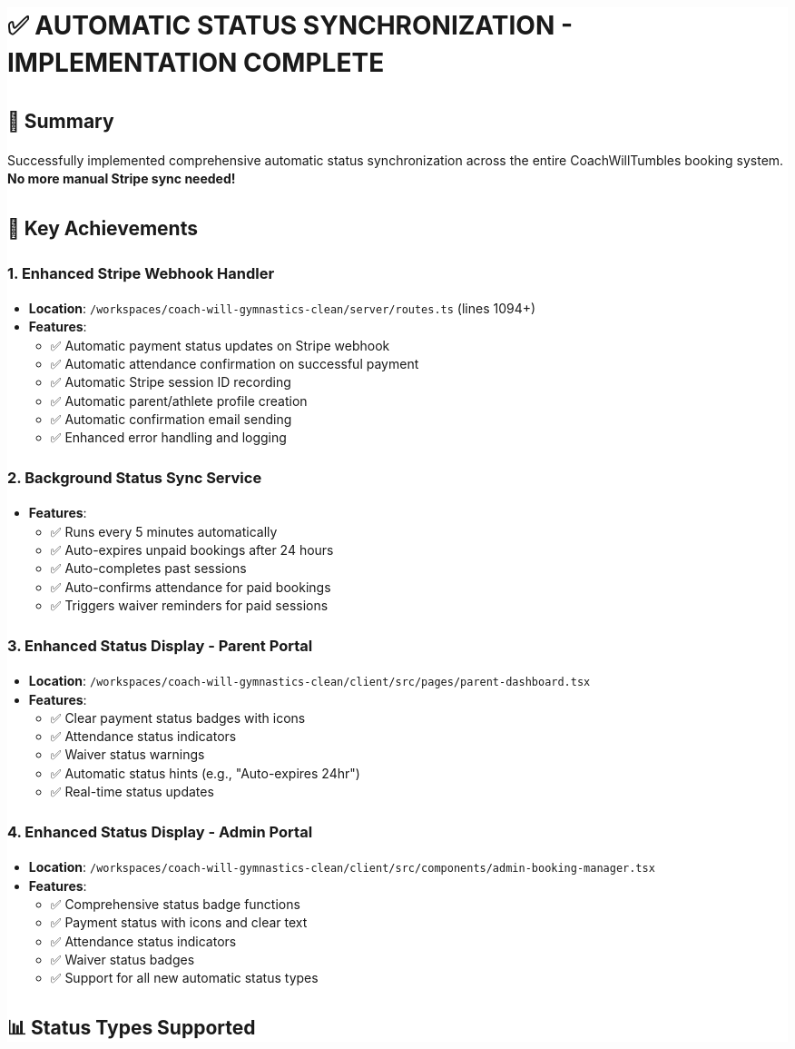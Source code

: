# ✅ AUTOMATIC STATUS SYNCHRONIZATION - IMPLEMENTATION COMPLETE

## 🎯 Summary
Successfully implemented comprehensive automatic status synchronization across the entire CoachWillTumbles booking system. **No more manual Stripe sync needed!**

## 🚀 Key Achievements

### 1. **Enhanced Stripe Webhook Handler**
- **Location**: `/workspaces/coach-will-gymnastics-clean/server/routes.ts` (lines 1094+)
- **Features**:
  - ✅ Automatic payment status updates on Stripe webhook
  - ✅ Automatic attendance confirmation on successful payment
  - ✅ Automatic Stripe session ID recording
  - ✅ Automatic parent/athlete profile creation
  - ✅ Automatic confirmation email sending
  - ✅ Enhanced error handling and logging

### 2. **Background Status Sync Service**
- **Features**:
  - ✅ Runs every 5 minutes automatically
  - ✅ Auto-expires unpaid bookings after 24 hours
  - ✅ Auto-completes past sessions
  - ✅ Auto-confirms attendance for paid bookings
  - ✅ Triggers waiver reminders for paid sessions

### 3. **Enhanced Status Display - Parent Portal**
- **Location**: `/workspaces/coach-will-gymnastics-clean/client/src/pages/parent-dashboard.tsx`
- **Features**:
  - ✅ Clear payment status badges with icons
  - ✅ Attendance status indicators
  - ✅ Waiver status warnings
  - ✅ Automatic status hints (e.g., "Auto-expires 24hr")
  - ✅ Real-time status updates

### 4. **Enhanced Status Display - Admin Portal**
- **Location**: `/workspaces/coach-will-gymnastics-clean/client/src/components/admin-booking-manager.tsx`
- **Features**:
  - ✅ Comprehensive status badge functions
  - ✅ Payment status with icons and clear text
  - ✅ Attendance status indicators
  - ✅ Waiver status badges
  - ✅ Support for all new automatic status types

## 📊 Status Types Supported
